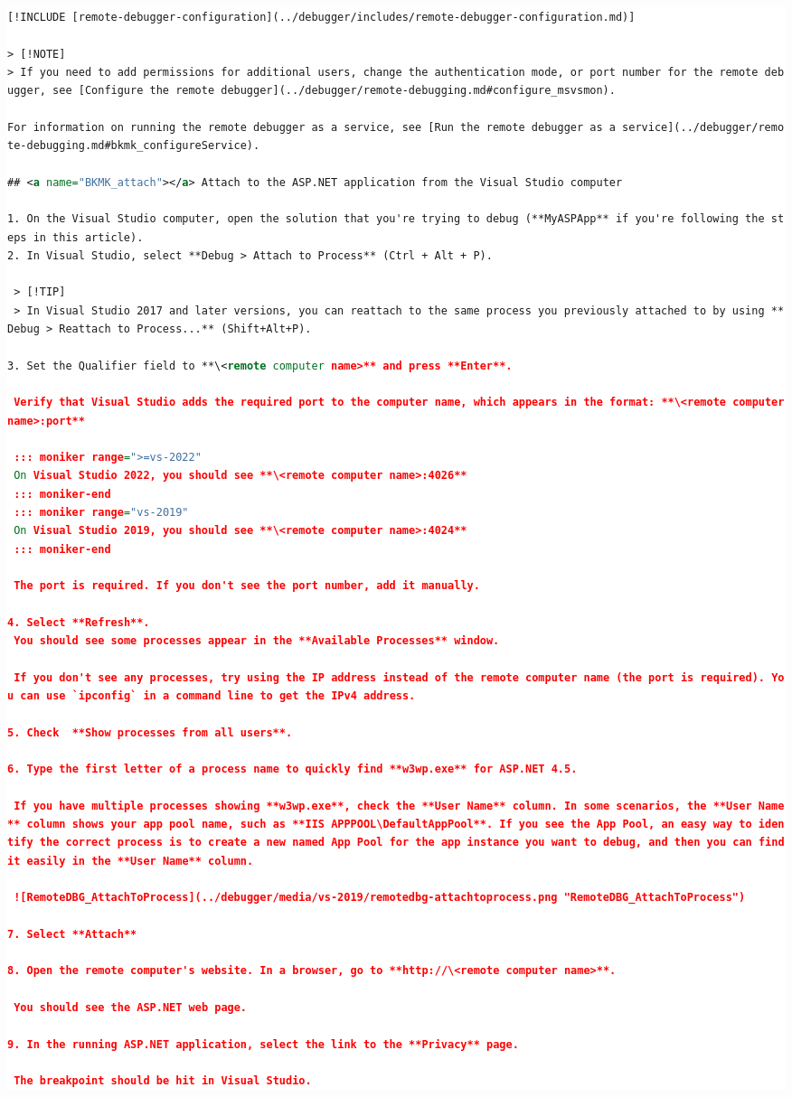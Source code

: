    ```xml
[!INCLUDE [remote-debugger-configuration](../debugger/includes/remote-debugger-configuration.md)]

> [!NOTE]
> If you need to add permissions for additional users, change the authentication mode, or port number for the remote debugger, see [Configure the remote debugger](../debugger/remote-debugging.md#configure_msvsmon).

For information on running the remote debugger as a service, see [Run the remote debugger as a service](../debugger/remote-debugging.md#bkmk_configureService).

## <a name="BKMK_attach"></a> Attach to the ASP.NET application from the Visual Studio computer

1. On the Visual Studio computer, open the solution that you're trying to debug (**MyASPApp** if you're following the steps in this article).
2. In Visual Studio, select **Debug > Attach to Process** (Ctrl + Alt + P).

    > [!TIP]
    > In Visual Studio 2017 and later versions, you can reattach to the same process you previously attached to by using **Debug > Reattach to Process...** (Shift+Alt+P).

3. Set the Qualifier field to **\<remote computer name>** and press **Enter**.

    Verify that Visual Studio adds the required port to the computer name, which appears in the format: **\<remote computer name>:port**

    ::: moniker range=">=vs-2022"
    On Visual Studio 2022, you should see **\<remote computer name>:4026**
    ::: moniker-end
    ::: moniker range="vs-2019"
    On Visual Studio 2019, you should see **\<remote computer name>:4024**
    ::: moniker-end

    The port is required. If you don't see the port number, add it manually.

4. Select **Refresh**.
    You should see some processes appear in the **Available Processes** window.

    If you don't see any processes, try using the IP address instead of the remote computer name (the port is required). You can use `ipconfig` in a command line to get the IPv4 address.

5. Check  **Show processes from all users**.

6. Type the first letter of a process name to quickly find **w3wp.exe** for ASP.NET 4.5.

    If you have multiple processes showing **w3wp.exe**, check the **User Name** column. In some scenarios, the **User Name** column shows your app pool name, such as **IIS APPPOOL\DefaultAppPool**. If you see the App Pool, an easy way to identify the correct process is to create a new named App Pool for the app instance you want to debug, and then you can find it easily in the **User Name** column.

    ![RemoteDBG_AttachToProcess](../debugger/media/vs-2019/remotedbg-attachtoprocess.png "RemoteDBG_AttachToProcess")

7. Select **Attach**

8. Open the remote computer's website. In a browser, go to **http://\<remote computer name>**.

    You should see the ASP.NET web page.

9. In the running ASP.NET application, select the link to the **Privacy** page.

    The breakpoint should be hit in Visual Studio.

   ```